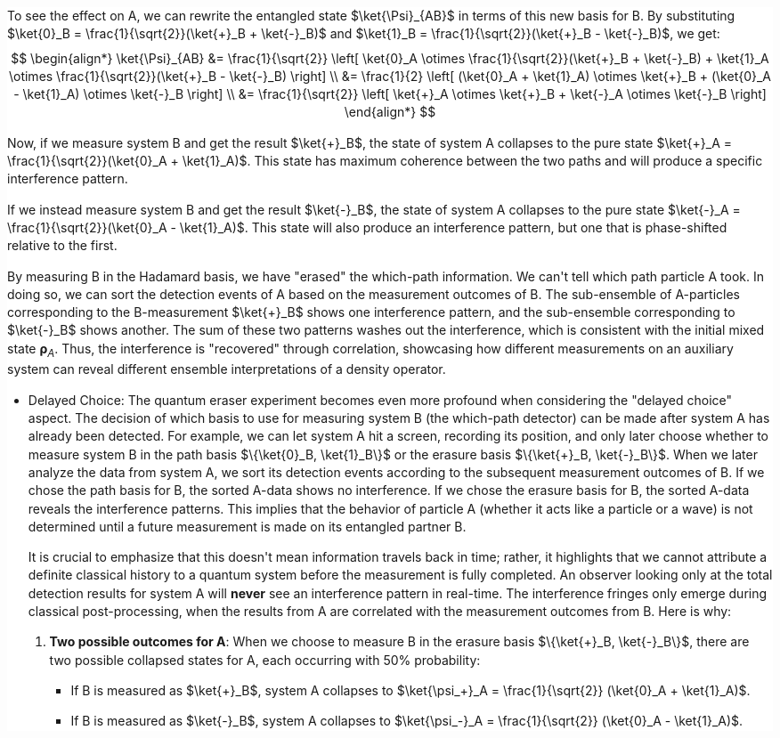   To see the effect on A, we can rewrite the entangled state $\ket{\Psi}_{AB}$ in terms of this new basis for B. By substituting $\ket{0}_B = \frac{1}{\sqrt{2}}(\ket{+}_B + \ket{-}_B)$ and $\ket{1}_B = \frac{1}{\sqrt{2}}(\ket{+}_B - \ket{-}_B)$, we get:
  $$
  \begin{align*}
  \ket{\Psi}_{AB} &= \frac{1}{\sqrt{2}} \left[ \ket{0}_A \otimes \frac{1}{\sqrt{2}}(\ket{+}_B + \ket{-}_B) + \ket{1}_A \otimes \frac{1}{\sqrt{2}}(\ket{+}_B - \ket{-}_B) \right] \\
  &= \frac{1}{2} \left[ (\ket{0}_A + \ket{1}_A) \otimes \ket{+}_B + (\ket{0}_A - \ket{1}_A) \otimes \ket{-}_B \right] \\
  &= \frac{1}{\sqrt{2}} \left[ \ket{+}_A \otimes \ket{+}_B + \ket{-}_A \otimes \ket{-}_B \right]
  \end{align*}
  $$

  Now, if we measure system B and get the result $\ket{+}_B$, the state of system A collapses to the pure state $\ket{+}_A = \frac{1}{\sqrt{2}}(\ket{0}_A + \ket{1}_A)$. This state has maximum coherence between the two paths and will produce a specific interference pattern.

  If we instead measure system B and get the result $\ket{-}_B$, the state of system A collapses to the pure state $\ket{-}_A = \frac{1}{\sqrt{2}}(\ket{0}_A - \ket{1}_A)$. This state will also produce an interference pattern, but one that is phase-shifted relative to the first.

  By measuring B in the Hadamard basis, we have "erased" the which-path information. We can't tell which path particle A took. In doing so, we can sort the detection events of A based on the measurement outcomes of B. The sub-ensemble of A-particles corresponding to the B-measurement $\ket{+}_B$ shows one interference pattern, and the sub-ensemble corresponding to $\ket{-}_B$ shows another. The sum of these two patterns washes out the interference, which is consistent with the initial mixed state $\bm{\rho}_A$. Thus, the interference is "recovered" through correlation, showcasing how different measurements on an auxiliary system can reveal different ensemble interpretations of a density operator.

+ Delayed Choice: The quantum eraser experiment becomes even more profound when considering the "delayed choice" aspect. The decision of which basis to use for measuring system B (the which-path detector) can be made after system A has already been detected. For example, we can let system A hit a screen, recording its position, and only later choose whether to measure system B in the path basis $\{\ket{0}_B, \ket{1}_B\}$ or the erasure basis $\{\ket{+}_B, \ket{-}_B\}$. When we later analyze the data from system A, we sort its detection events according to the subsequent measurement outcomes of B. If we chose the path basis for B, the sorted A-data shows no interference. If we chose the erasure basis for B, the sorted A-data reveals the interference patterns. This implies that the behavior of particle A (whether it acts like a particle or a wave) is not determined until a future measurement is made on its entangled partner B. 

  It is crucial to emphasize that this doesn't mean information travels back in time; rather, it highlights that we cannot attribute a definite classical history to a quantum system before the measurement is fully completed. An observer looking only at the total detection results for system A will **never** see an interference pattern in real-time. The interference fringes only emerge during classical post-processing, when the results from A are correlated with the measurement outcomes from B. Here is why:

  1.  **Two possible outcomes for A**: When we choose to measure B in the erasure basis $\{\ket{+}_B, \ket{-}_B\}$, there are two possible collapsed states for A, each occurring with 50% probability:
  
      * If B is measured as $\ket{+}_B$, system A collapses to $\ket{\psi_+}_A = \frac{1}{\sqrt{2}} (\ket{0}_A + \ket{1}_A)$.
      
      * If B is measured as $\ket{-}_B$, system A collapses to $\ket{\psi_-}_A = \frac{1}{\sqrt{2}} (\ket{0}_A - \ket{1}_A)$.

